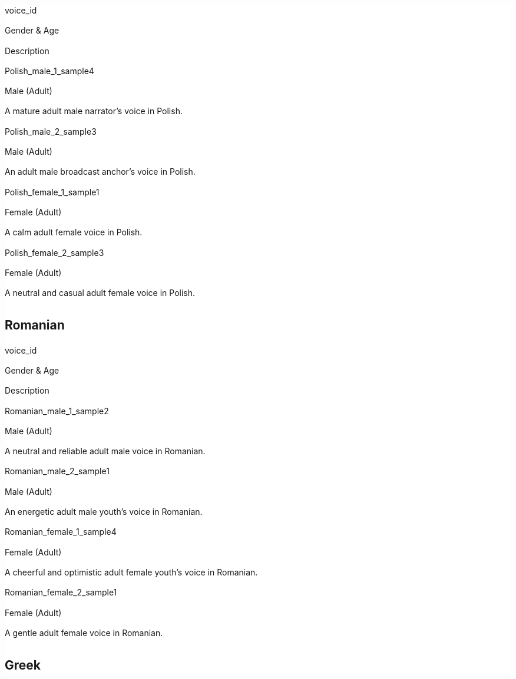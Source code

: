 voice\_id

Gender & Age

Description

Polish\_male\_1\_sample4

Male (Adult)

A mature adult male narrator’s voice in Polish.

Polish\_male\_2\_sample3

Male (Adult)

An adult male broadcast anchor’s voice in Polish.

Polish\_female\_1\_sample1

Female (Adult)

A calm adult female voice in Polish.

Polish\_female\_2\_sample3

Female (Adult)

A neutral and casual adult female voice in Polish.

## Romanian[](#romanian)

voice\_id

Gender & Age

Description

Romanian\_male\_1\_sample2

Male (Adult)

A neutral and reliable adult male voice in Romanian.

Romanian\_male\_2\_sample1

Male (Adult)

An energetic adult male youth’s voice in Romanian.

Romanian\_female\_1\_sample4

Female (Adult)

A cheerful and optimistic adult female youth’s voice in Romanian.

Romanian\_female\_2\_sample1

Female (Adult)

A gentle adult female voice in Romanian.

## Greek[](#greek)
